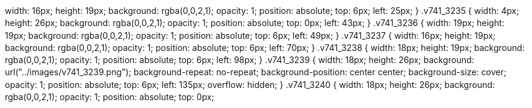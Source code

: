   width: 16px;
  height: 19px;
  background: rgba(0,0,2,1);
  opacity: 1;
  position: absolute;
  top: 6px;
  left: 25px;
}
.v741_3235 {
  width: 4px;
  height: 26px;
  background: rgba(0,0,2,1);
  opacity: 1;
  position: absolute;
  top: 0px;
  left: 43px;
}
.v741_3236 {
  width: 19px;
  height: 19px;
  background: rgba(0,0,2,1);
  opacity: 1;
  position: absolute;
  top: 6px;
  left: 49px;
}
.v741_3237 {
  width: 16px;
  height: 19px;
  background: rgba(0,0,2,1);
  opacity: 1;
  position: absolute;
  top: 6px;
  left: 70px;
}
.v741_3238 {
  width: 18px;
  height: 19px;
  background: rgba(0,0,2,1);
  opacity: 1;
  position: absolute;
  top: 6px;
  left: 98px;
}
.v741_3239 {
  width: 18px;
  height: 26px;
  background: url("../images/v741_3239.png");
  background-repeat: no-repeat;
  background-position: center center;
  background-size: cover;
  opacity: 1;
  position: absolute;
  top: 6px;
  left: 135px;
  overflow: hidden;
}
.v741_3240 {
  width: 18px;
  height: 26px;
  background: rgba(0,0,2,1);
  opacity: 1;
  position: absolute;
  top: 0px;